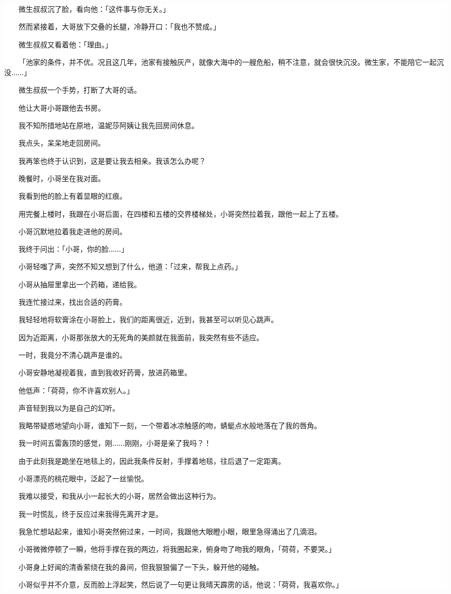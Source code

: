 &emsp;&emsp;微生叔叔沉了脸，看向他：「这件事与你无关。」  
  
&emsp;&emsp;然而紧接着，大哥放下交叠的长腿，冷静开口：「我也不赞成。」  
  
&emsp;&emsp;微生叔叔又看着他：「理由。」  
  
&emsp;&emsp;「池家的条件，并不优。况且这几年，池家有接触灰产，就像大海中的一艘危船，稍不注意，就会很快沉没。微生家，不能陪它一起沉没……」  
  
&emsp;&emsp;微生叔叔一个手势，打断了大哥的话。  
  
&emsp;&emsp;他让大哥小哥跟他去书房。  
  
&emsp;&emsp;我不知所措地站在原地，温妮莎阿姨让我先回房间休息。  
  
&emsp;&emsp;我点头，呆呆地走回房间。  
  
&emsp;&emsp;我再笨也终于认识到，这是要让我去相亲。我该怎么办呢？  
  
&emsp;&emsp;晚餐时，小哥坐在我对面。  
  
&emsp;&emsp;我看到他的脸上有着显眼的红痕。  
  
&emsp;&emsp;用完餐上楼时，我跟在小哥后面，在四楼和五楼的交界楼梯处，小哥突然拉着我，跟他一起上了五楼。  
  
&emsp;&emsp;小哥沉默地拉着我走进他的房间。  
  
&emsp;&emsp;我终于问出：「小哥，你的脸……」  
  
&emsp;&emsp;小哥轻嗤了声，突然不知又想到了什么，他道：「过来，帮我上点药。」  
  
&emsp;&emsp;小哥从抽屉里拿出一个药箱，递给我。  
  
&emsp;&emsp;我连忙接过来，找出合适的药膏。  
  
&emsp;&emsp;我轻轻地将软膏涂在小哥脸上，我们的距离很近，近到，我甚至可以听见心跳声。  
  
&emsp;&emsp;因为近距离，小哥那张放大的无死角的美颜就在我面前，我突然有些不适应。  
  
&emsp;&emsp;一时，我竟分不清心跳声是谁的。  
  
&emsp;&emsp;小哥安静地凝视着我，直到我收好药膏，放进药箱里。  
  
&emsp;&emsp;他低声：「荷荷，你不许喜欢别人。」  
  
&emsp;&emsp;声音轻到我以为是自己的幻听。  
  
&emsp;&emsp;我略带疑惑地望向小哥，谁知下一刻，一个带着冰凉触感的吻，蜻蜓点水般地落在了我的唇角。  
  
&emsp;&emsp;我一时间五雷轰顶的感觉，刚……刚刚，小哥是亲了我吗？！  
  
&emsp;&emsp;由于此刻我是跪坐在地毯上的，因此我条件反射，手撑着地毯，往后退了一定距离。  
  
&emsp;&emsp;小哥漂亮的桃花眼中，泛起了一丝愉悦。  
  
&emsp;&emsp;我难以接受，和我从小一起长大的小哥，居然会做出这种行为。  
  
&emsp;&emsp;我一时慌乱，终于反应过来我得先离开才是。  
  
&emsp;&emsp;我急忙想站起来，谁知小哥突然俯过来，一时间，我跟他大眼瞪小眼，眼里急得涌出了几滴泪。  
  
&emsp;&emsp;小哥微微停顿了一瞬，他将手撑在我的两边，将我圈起来，俯身吻了吻我的眼角，「荷荷，不要哭。」  
  
&emsp;&emsp;小哥身上好闻的清香萦绕在我的鼻间，但我狠狠偏了一下头，躲开他的碰触。  
  
&emsp;&emsp;小哥似乎并不介意，反而脸上浮起笑，然后说了一句更让我晴天霹雳的话，他说：「荷荷，我喜欢你。」  
  
